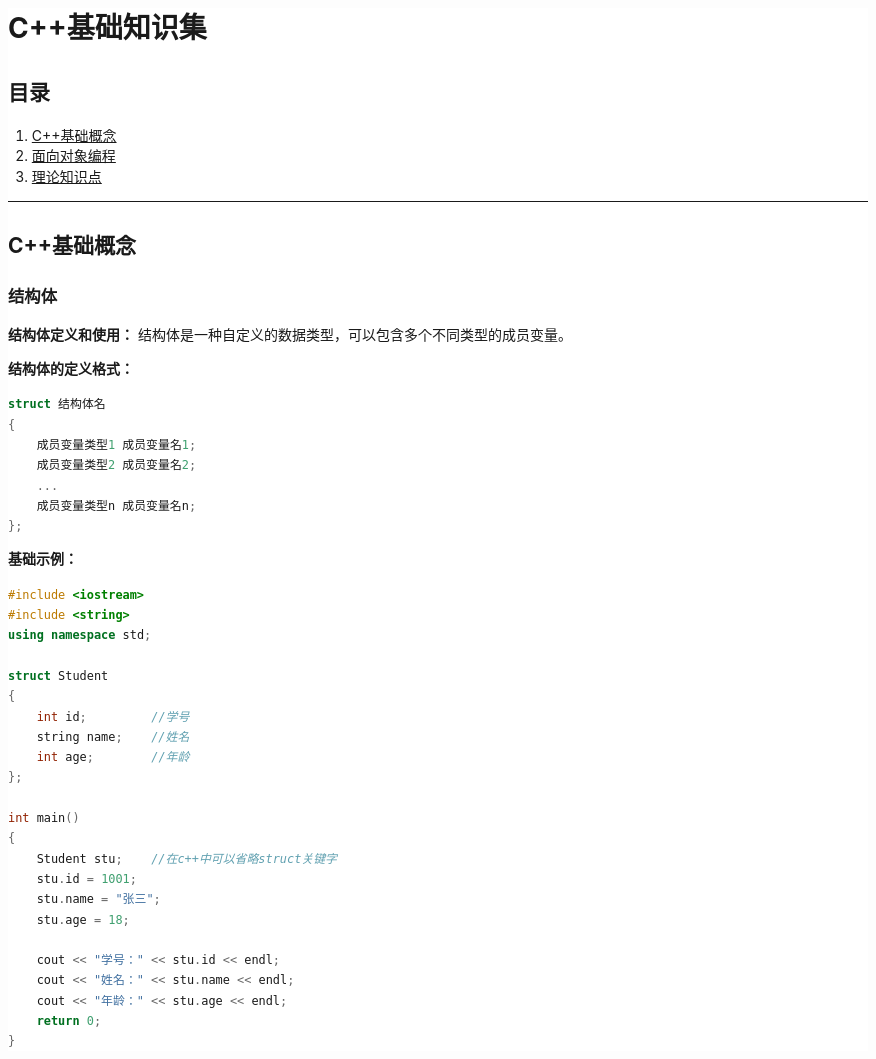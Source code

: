 # C++基础知识集

## 目录
1. [C++基础概念](#c基础概念)
2. [面向对象编程](#面向对象编程)
3. [理论知识点](#理论知识点)

---

## C++基础概念

### 结构体

**结构体定义和使用：**
结构体是一种自定义的数据类型，可以包含多个不同类型的成员变量。

**结构体的定义格式：**
```cpp
struct 结构体名
{
    成员变量类型1 成员变量名1;
    成员变量类型2 成员变量名2;
    ...
    成员变量类型n 成员变量名n;
};
```

**基础示例：**
```cpp
#include <iostream>
#include <string>
using namespace std;

struct Student
{
    int id;         //学号
    string name;    //姓名
    int age;        //年龄
};

int main()
{
    Student stu;    //在c++中可以省略struct关键字
    stu.id = 1001;
    stu.name = "张三";
    stu.age = 18;
    
    cout << "学号：" << stu.id << endl;
    cout << "姓名：" << stu.name << endl;
    cout << "年龄：" << stu.age << endl;
    return 0;
}
```
